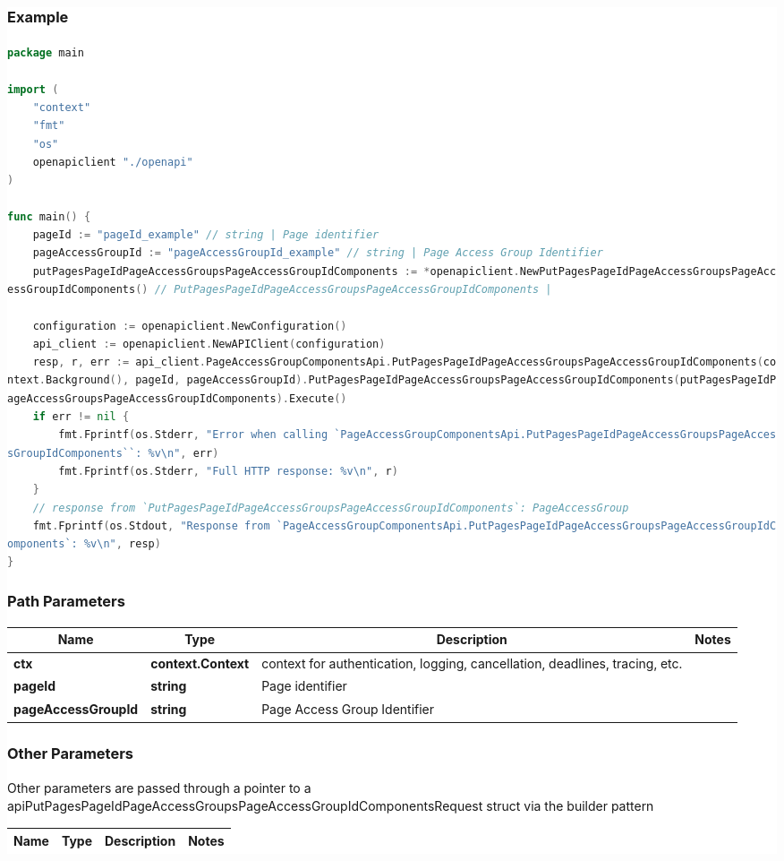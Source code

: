 

### Example

```go
package main

import (
    "context"
    "fmt"
    "os"
    openapiclient "./openapi"
)

func main() {
    pageId := "pageId_example" // string | Page identifier
    pageAccessGroupId := "pageAccessGroupId_example" // string | Page Access Group Identifier
    putPagesPageIdPageAccessGroupsPageAccessGroupIdComponents := *openapiclient.NewPutPagesPageIdPageAccessGroupsPageAccessGroupIdComponents() // PutPagesPageIdPageAccessGroupsPageAccessGroupIdComponents | 

    configuration := openapiclient.NewConfiguration()
    api_client := openapiclient.NewAPIClient(configuration)
    resp, r, err := api_client.PageAccessGroupComponentsApi.PutPagesPageIdPageAccessGroupsPageAccessGroupIdComponents(context.Background(), pageId, pageAccessGroupId).PutPagesPageIdPageAccessGroupsPageAccessGroupIdComponents(putPagesPageIdPageAccessGroupsPageAccessGroupIdComponents).Execute()
    if err != nil {
        fmt.Fprintf(os.Stderr, "Error when calling `PageAccessGroupComponentsApi.PutPagesPageIdPageAccessGroupsPageAccessGroupIdComponents``: %v\n", err)
        fmt.Fprintf(os.Stderr, "Full HTTP response: %v\n", r)
    }
    // response from `PutPagesPageIdPageAccessGroupsPageAccessGroupIdComponents`: PageAccessGroup
    fmt.Fprintf(os.Stdout, "Response from `PageAccessGroupComponentsApi.PutPagesPageIdPageAccessGroupsPageAccessGroupIdComponents`: %v\n", resp)
}
```

### Path Parameters


Name | Type | Description  | Notes
------------- | ------------- | ------------- | -------------
**ctx** | **context.Context** | context for authentication, logging, cancellation, deadlines, tracing, etc.
**pageId** | **string** | Page identifier | 
**pageAccessGroupId** | **string** | Page Access Group Identifier | 

### Other Parameters

Other parameters are passed through a pointer to a apiPutPagesPageIdPageAccessGroupsPageAccessGroupIdComponentsRequest struct via the builder pattern


Name | Type | Description  | Notes
------------- | ------------- | ------------- | -------------
